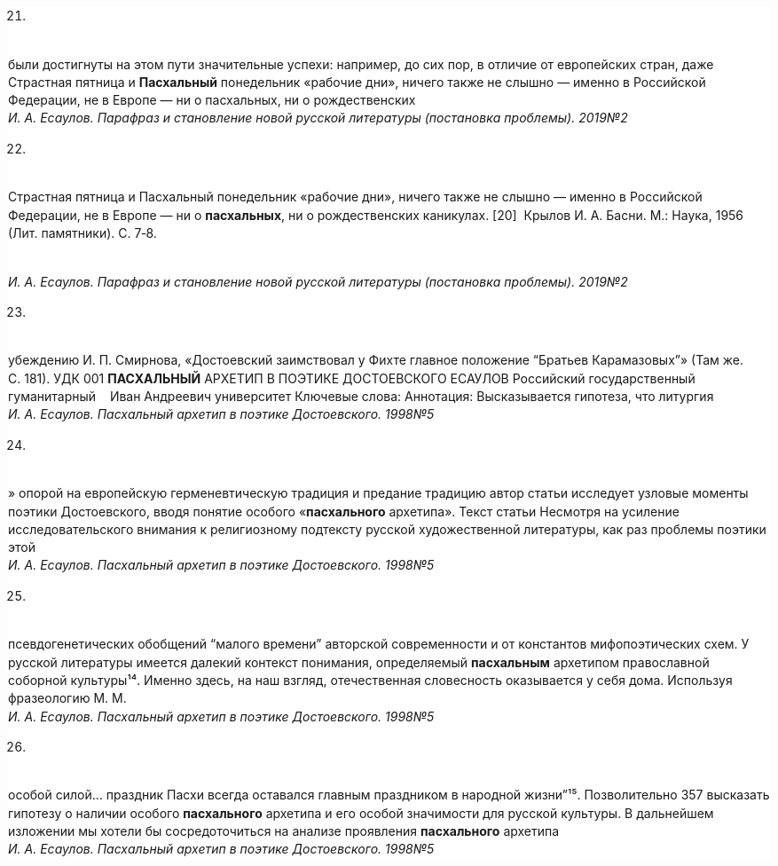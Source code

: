 21.
<br>были достигнуты на этом
  пути значительные успехи: например, до сих пор, в отличие от европейских
  стран, даже Страстная пятница и **Пасхальный** понедельник «рабочие дни»,
  ничего также не слышно — именно в Российской Федерации, не в Европе — ни
  о пасхальных, ни о рождественских
<br> *И. А. Есаулов. Парафраз и становление новой русской литературы (постановка проблемы). 2019№2* 

22.
<br>Страстная пятница и Пасхальный понедельник «рабочие дни»,
  ничего также не слышно — именно в Российской Федерации, не в Европе — ни
  о **пасхальных**, ни о рождественских каникулах.
  [20]  Крылов И. А. Басни. М.: Наука, 1956 (Лит. памятники). С. 7‑8.
  
<br> *И. А. Есаулов. Парафраз и становление новой русской литературы (постановка проблемы). 2019№2* 

23.
<br> убеждению И. П. Смирнова,
  «Достоевский заимствовал у Фихте главное положение “Братьев
  Карамазовых”» (Там же. С. 181).
  УДК 001
  **ПАСХАЛЬНЫЙ** АРХЕТИП В ПОЭТИКЕ ДОСТОЕВСКОГО
    ЕСАУЛОВ                       Российский государственный гуманитарный
       Иван Андреевич             университет
    Ключевые слова:              Аннотация: Высказывается гипотеза, что
    литургия
<br> *И. А. Есаулов. Пасхальный архетип в поэтике Достоевского. 1998№5* 

24.
<br>»               опорой на европейскую герменевтическую
    традиция и предание          традицию автор статьи исследует узловые
                                 моменты поэтики Достоевского, вводя
                                 понятие особого «**пасхального** архетипа».
  Текст статьи
  Несмотря на усиление исследовательского внимания к религиозному
  подтексту русской художественной литературы, как раз проблемы поэтики
  этой
<br> *И. А. Есаулов. Пасхальный архетип в поэтике Достоевского. 1998№5* 

25.
<br> псевдогенетических обобщений
  “малого времени” авторской современности и от константов мифопоэтических
  схем. У русской литературы имеется далекий контекст понимания,
  определяемый **пасхальным** архетипом православной соборной культуры¹⁴.
  Именно здесь, на наш взгляд, отечественная словесность оказывается у
  себя дома. Используя фразеологию М. М. 
<br> *И. А. Есаулов. Пасхальный архетип в поэтике Достоевского. 1998№5* 

26.
<br> особой силой… праздник Пасхи всегда
  оставался главным праздником в народной жизни”¹⁵. Позволительно
  357
  высказать гипотезу о наличии особого **пасхального** архетипа и его особой
  значимости для русской культуры. В дальнейшем изложении мы хотели бы
  сосредоточиться на анализе проявления **пасхального** архетипа
<br> *И. А. Есаулов. Пасхальный архетип в поэтике Достоевского. 1998№5* 
